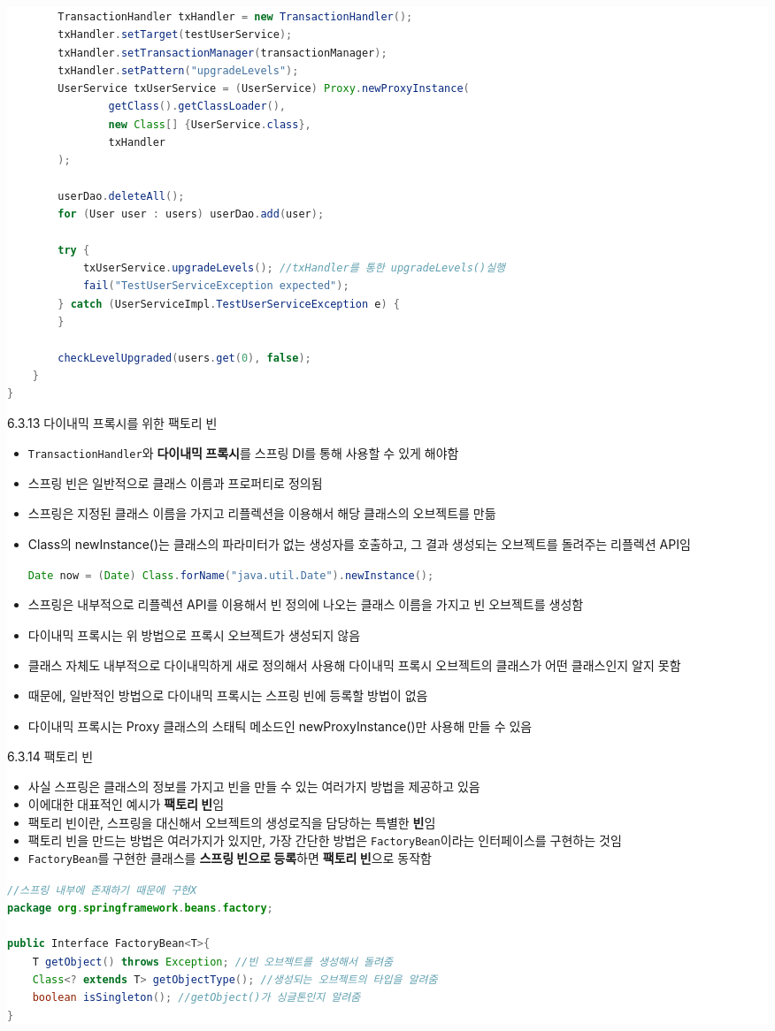 ```java
        TransactionHandler txHandler = new TransactionHandler();
        txHandler.setTarget(testUserService);
        txHandler.setTransactionManager(transactionManager);
        txHandler.setPattern("upgradeLevels");
        UserService txUserService = (UserService) Proxy.newProxyInstance(
                getClass().getClassLoader(),
                new Class[] {UserService.class},
                txHandler
        );

        userDao.deleteAll();
        for (User user : users) userDao.add(user);

        try {
            txUserService.upgradeLevels(); //txHandler를 통한 upgradeLevels()실행
            fail("TestUserServiceException expected");
        } catch (UserServiceImpl.TestUserServiceException e) {
        }

        checkLevelUpgraded(users.get(0), false);
    }
}
```

6.3.13 다이내믹 프록시를 위한 팩토리 빈

- `TransactionHandler`와 **다이내믹 프록시**를 스프링 DI를 통해 사용할 수 있게 해야함
- 스프링 빈은 일반적으로 클래스 이름과 프로퍼티로 정의됨
- 스프링은 지정된 클래스 이름을 가지고 리플렉션을 이용해서 해당 클래스의 오브젝트를 만듦
- Class의 newInstance()는 클래스의 파라미터가 없는 생성자를 호출하고, 그 결과 생성되는 오브젝트를 돌려주는 리플렉션 API임
    
    ```java
    Date now = (Date) Class.forName("java.util.Date").newInstance();
    ```
    
- 스프링은 내부적으로 리플렉션 API를 이용해서 빈 정의에 나오는 클래스 이름을 가지고 빈 오브젝트를 생성함
- 다이내믹 프록시는 위 방법으로 프록시 오브젝트가 생성되지 않음
- 클래스 자체도 내부적으로 다이내믹하게 새로 정의해서 사용해 다이내믹 프록시 오브젝트의 클래스가 어떤 클래스인지 알지 못함
- 때문에, 일반적인 방법으로 다이내믹 프록시는 스프링 빈에 등록할 방법이 없음
- 다이내믹 프록시는 Proxy 클래스의 스태틱 메소드인 newProxyInstance()만 사용해 만들 수 있음

6.3.14 팩토리 빈

- 사실 스프링은 클래스의 정보를 가지고 빈을 만들 수 있는 여러가지 방법을 제공하고 있음
- 이에대한 대표적인 예시가 **팩토리 빈**임
- 팩토리 빈이란, 스프링을 대신해서 오브젝트의 생성로직을 담당하는 특별한 **빈**임
- 팩토리 빈을 만드는 방법은 여러가지가 있지만, 가장 간단한 방법은 `FactoryBean`이라는 인터페이스를 구현하는 것임
- `FactoryBean`를 구현한 클래스를 **스프링 빈으로 등록**하면 **팩토리 빈**으로 동작함

```java
//스프링 내부에 존재하기 때문에 구현X
package org.springframework.beans.factory;

public Interface FactoryBean<T>{
	T getObject() throws Exception; //빈 오브젝트를 생성해서 돌려줌
	Class<? extends T> getObjectType(); //생성되는 오브젝트의 타입을 알려줌
	boolean isSingleton(); //getObject()가 싱글톤인지 알려줌
}
```
